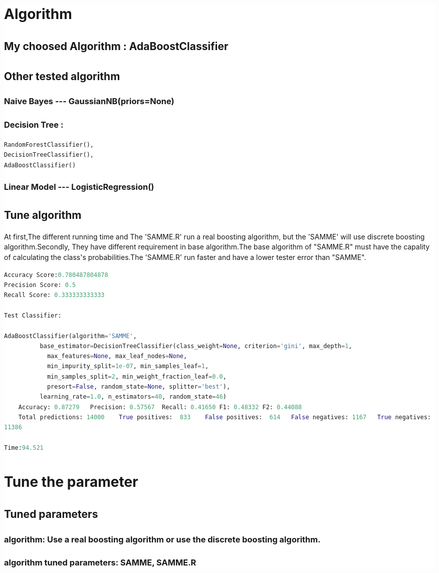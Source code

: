 # Algorithm

## My choosed Algorithm : AdaBoostClassifier

## Other tested algorithm

### Naive Bayes --- GaussianNB(priors=None)
### Decision Tree : 
	RandomForestClassifier(),
	DecisionTreeClassifier(),
	AdaBoostClassifier()

### Linear Model --- LogisticRegression()

## Tune algorithm 
  At first,The different running time and The 'SAMME.R' run a real boosting algorithm, but the 'SAMME' will use discrete boosting algorithm.Secondly, They have different requirement in base algorithm.The base algorithm of "SAMME.R" must have the capality of calculating the class's probabilities.The 'SAMME.R' run faster and have a lower tester error than "SAMME".

```python
Accuracy Score:0.780487804878
Precision Score: 0.5
Recall Score: 0.333333333333

Test Classifier:

AdaBoostClassifier(algorithm='SAMME',
          base_estimator=DecisionTreeClassifier(class_weight=None, criterion='gini', max_depth=1,
            max_features=None, max_leaf_nodes=None,
            min_impurity_split=1e-07, min_samples_leaf=1,
            min_samples_split=2, min_weight_fraction_leaf=0.0,
            presort=False, random_state=None, splitter='best'),
          learning_rate=1.0, n_estimators=40, random_state=46)
	Accuracy: 0.87279	Precision: 0.57567	Recall: 0.41650	F1: 0.48332	F2: 0.44088
	Total predictions: 14000	True positives:  833	False positives:  614	False negatives: 1167	True negatives: 11386

Time:94.521
```

# Tune the parameter

## Tuned parameters

### algorithm: Use a real boosting algorithm or use the discrete boosting algorithm.
### algorithm tuned parameters: SAMME, SAMME.R
